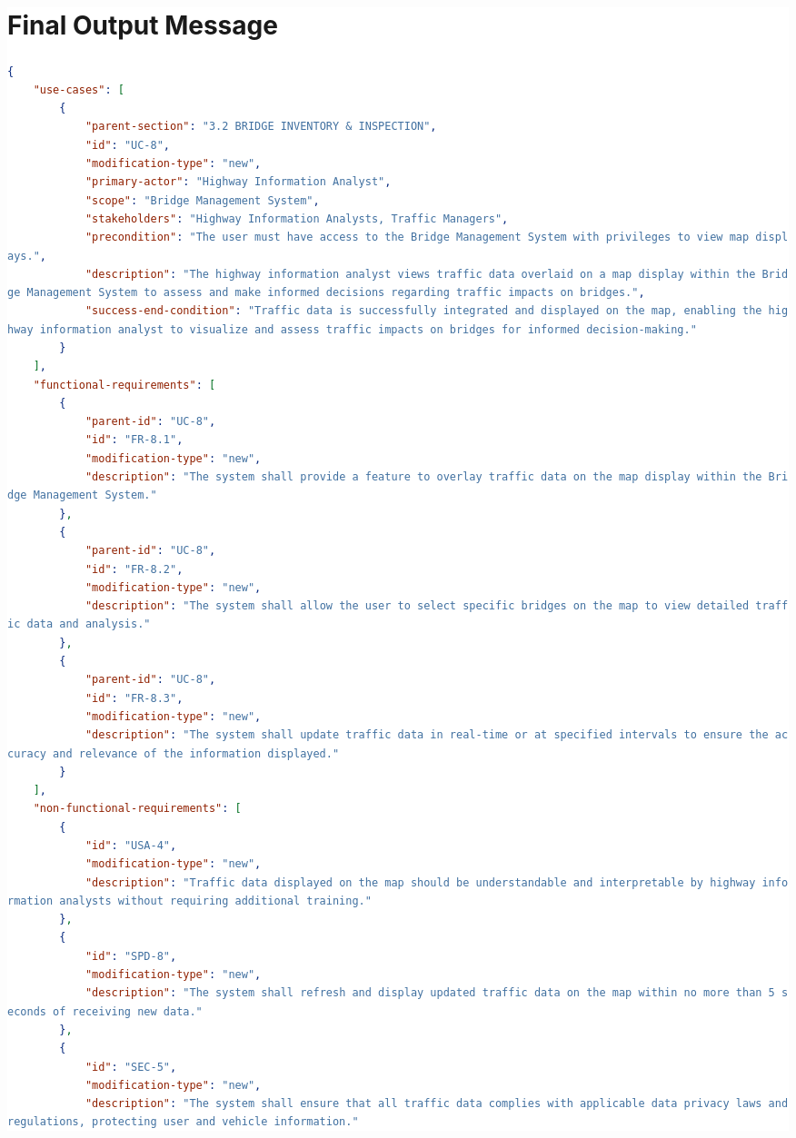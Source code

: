 
# Final Output Message
```json
{
    "use-cases": [
        {
            "parent-section": "3.2 BRIDGE INVENTORY & INSPECTION",
            "id": "UC-8",
            "modification-type": "new",
            "primary-actor": "Highway Information Analyst",
            "scope": "Bridge Management System",
            "stakeholders": "Highway Information Analysts, Traffic Managers",
            "precondition": "The user must have access to the Bridge Management System with privileges to view map displays.",
            "description": "The highway information analyst views traffic data overlaid on a map display within the Bridge Management System to assess and make informed decisions regarding traffic impacts on bridges.",
            "success-end-condition": "Traffic data is successfully integrated and displayed on the map, enabling the highway information analyst to visualize and assess traffic impacts on bridges for informed decision-making."
        }
    ],
    "functional-requirements": [
        {
            "parent-id": "UC-8",
            "id": "FR-8.1",
            "modification-type": "new",
            "description": "The system shall provide a feature to overlay traffic data on the map display within the Bridge Management System."
        },
        {
            "parent-id": "UC-8",
            "id": "FR-8.2",
            "modification-type": "new",
            "description": "The system shall allow the user to select specific bridges on the map to view detailed traffic data and analysis."
        },
        {
            "parent-id": "UC-8",
            "id": "FR-8.3",
            "modification-type": "new",
            "description": "The system shall update traffic data in real-time or at specified intervals to ensure the accuracy and relevance of the information displayed."
        }
    ],
    "non-functional-requirements": [
        {
            "id": "USA-4",
            "modification-type": "new",
            "description": "Traffic data displayed on the map should be understandable and interpretable by highway information analysts without requiring additional training."
        },
        {
            "id": "SPD-8",
            "modification-type": "new",
            "description": "The system shall refresh and display updated traffic data on the map within no more than 5 seconds of receiving new data."
        },
        {
            "id": "SEC-5",
            "modification-type": "new",
            "description": "The system shall ensure that all traffic data complies with applicable data privacy laws and regulations, protecting user and vehicle information."
```